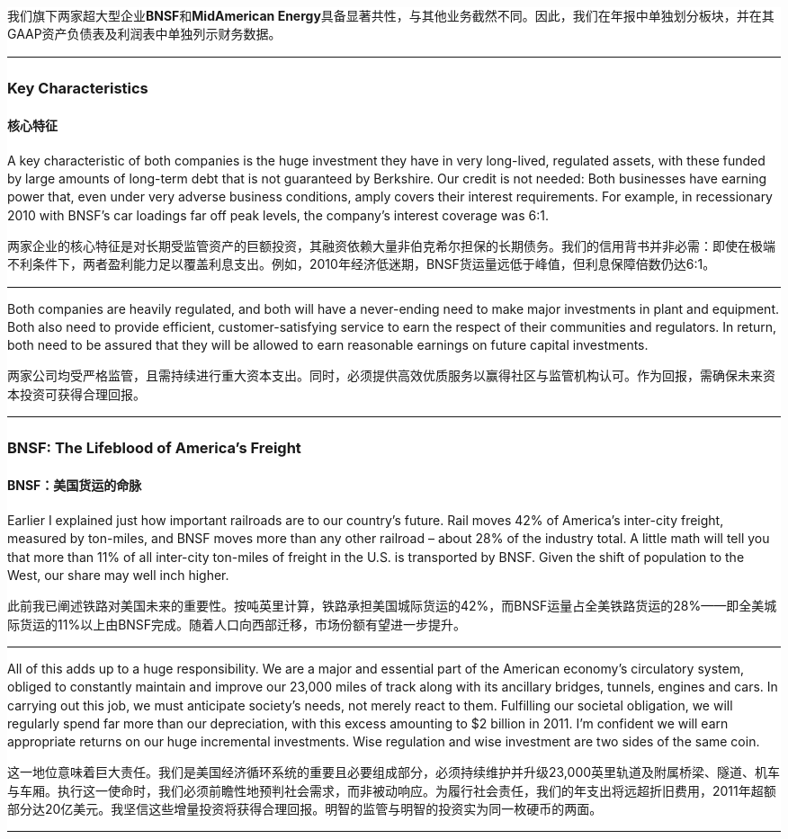 我们旗下两家超大型企业**BNSF**和**MidAmerican Energy**具备显著共性，与其他业务截然不同。因此，我们在年报中单独划分板块，并在其GAAP资产负债表及利润表中单独列示财务数据。

---

### Key Characteristics  
#### 核心特征  

A key characteristic of both companies is the huge investment they have in very long-lived, regulated assets, with these funded by large amounts of long-term debt that is not guaranteed by Berkshire. Our credit is not needed: Both businesses have earning power that, even under very adverse business conditions, amply covers their interest requirements. For example, in recessionary 2010 with BNSF’s car loadings far off peak levels, the company’s interest coverage was 6:1.  

两家企业的核心特征是对长期受监管资产的巨额投资，其融资依赖大量非伯克希尔担保的长期债务。我们的信用背书并非必需：即使在极端不利条件下，两者盈利能力足以覆盖利息支出。例如，2010年经济低迷期，BNSF货运量远低于峰值，但利息保障倍数仍达6:1。

---

Both companies are heavily regulated, and both will have a never-ending need to make major investments in plant and equipment. Both also need to provide efficient, customer-satisfying service to earn the respect of their communities and regulators. In return, both need to be assured that they will be allowed to earn reasonable earnings on future capital investments.  

两家公司均受严格监管，且需持续进行重大资本支出。同时，必须提供高效优质服务以赢得社区与监管机构认可。作为回报，需确保未来资本投资可获得合理回报。

---

### BNSF: The Lifeblood of America’s Freight  
#### BNSF：美国货运的命脉  

Earlier I explained just how important railroads are to our country’s future. Rail moves 42% of America’s inter-city freight, measured by ton-miles, and BNSF moves more than any other railroad – about 28% of the industry total. A little math will tell you that more than 11% of all inter-city ton-miles of freight in the U.S. is transported by BNSF. Given the shift of population to the West, our share may well inch higher.  

此前我已阐述铁路对美国未来的重要性。按吨英里计算，铁路承担美国城际货运的42%，而BNSF运量占全美铁路货运的28%——即全美城际货运的11%以上由BNSF完成。随着人口向西部迁移，市场份额有望进一步提升。

---

All of this adds up to a huge responsibility. We are a major and essential part of the American economy’s circulatory system, obliged to constantly maintain and improve our 23,000 miles of track along with its ancillary bridges, tunnels, engines and cars. In carrying out this job, we must anticipate society’s needs, not merely react to them. Fulfilling our societal obligation, we will regularly spend far more than our depreciation, with this excess amounting to $2 billion in 2011. I’m confident we will earn appropriate returns on our huge incremental investments. Wise regulation and wise investment are two sides of the same coin.  

这一地位意味着巨大责任。我们是美国经济循环系统的重要且必要组成部分，必须持续维护并升级23,000英里轨道及附属桥梁、隧道、机车与车厢。执行这一使命时，我们必须前瞻性地预判社会需求，而非被动响应。为履行社会责任，我们的年支出将远超折旧费用，2011年超额部分达20亿美元。我坚信这些增量投资将获得合理回报。明智的监管与明智的投资实为同一枚硬币的两面。

---
